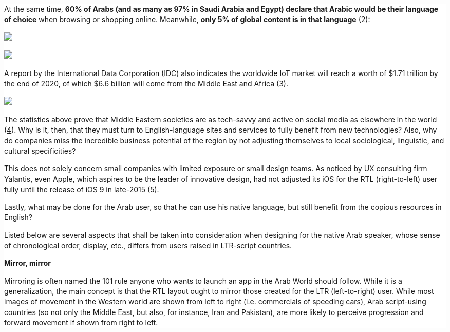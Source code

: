 At the same time, **60% of Arabs (and as many as 97% in Saudi Arabia and Egypt) declare that Arabic would be their language of choice** when browsing or shopping online. Meanwhile, **only 5% of global content is in that language** ([2](https://arabiangazette.com/an-online-arabic-content-revolution-in-the-making/)):







![](https://cdn-images-1.medium.com/max/1200/1*WgzwwsNgz2PrsRnhW4efZw.png)





![](https://cdn-images-1.medium.com/max/1200/1*okIRQtvNtSdeFWDIJLWTBw.png)







A report by the International Data Corporation (IDC) also indicates the worldwide IoT market will reach a worth of $1.71 trillion by the end of 2020, of which $6.6 billion will come from the Middle East and Africa ([3](https://www.wamda.com/memakersge/2017/07/digital-middle-east-making)).



![](https://cdn-images-1.medium.com/max/1600/1*rAgB2AceDKskyQcEcByPcQ.png)



The statistics above prove that Middle Eastern societies are as tech-savvy and active on social media as elsewhere in the world ([4](https://www.thenational.ae/uae/facebook-and-twitter-key-to-arab-spring-uprisings-report-1.428773)). Why is it, then, that they must turn to English-language sites and services to fully benefit from new technologies? Also, why do companies miss the incredible business potential of the region by not adjusting themselves to local sociological, linguistic, and cultural specificities?

This does not solely concern small companies with limited exposure or small design teams. As noticed by UX consulting firm Yalantis, even Apple, which aspires to be the leader of innovative design, had not adjusted its iOS for the RTL (right-to-left) user fully until the release of iOS 9 in late-2015 ([5](https://yalantis.com/blog/japanese-chinese-and-arabic-layouts-in-user-interface-and-user-experience-design/)).

Lastly, what may be done for the Arab user, so that he can use his native language, but still benefit from the copious resources in English?

Listed below are several aspects that shall be taken into consideration when designing for the native Arab speaker, whose sense of chronological order, display, etc., differs from users raised in LTR-script countries.

**Mirror, mirror**

Mirroring is often named the 101 rule anyone who wants to launch an app in the Arab World should follow. While it is a generalization, the main concept is that the RTL layout ought to mirror those created for the LTR (left-to-right) user. While most images of movement in the Western world are shown from left to right (i.e. commercials of speeding cars), Arab script-using countries (so not only the Middle East, but also, for instance, Iran and Pakistan), are more likely to perceive progression and forward movement if shown from right to left.
